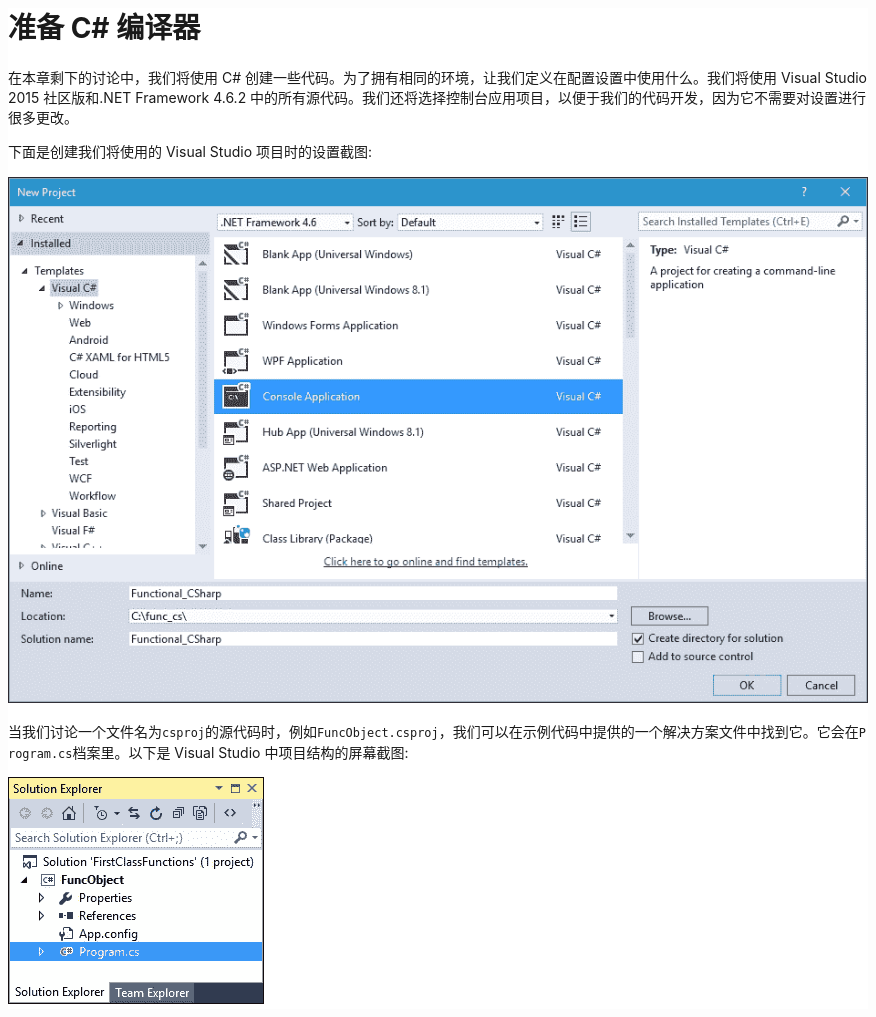 # 准备 C# 编译器

在本章剩下的讨论中，我们将使用 C# 创建一些代码。为了拥有相同的环境，让我们定义在配置设置中使用什么。我们将使用 Visual Studio 2015 社区版和.NET Framework 4.6.2 中的所有源代码。我们还将选择控制台应用项目，以便于我们的代码开发，因为它不需要对设置进行很多更改。

下面是创建我们将使用的 Visual Studio 项目时的设置截图:

![Preparing the C# compiler](img/image_01_001.jpg)

当我们讨论一个文件名为`csproj`的源代码时，例如`FuncObject.csproj`，我们可以在示例代码中提供的一个解决方案文件中找到它。它会在`Program.cs`档案里。以下是 Visual Studio 中项目结构的屏幕截图:

![Preparing the C# compiler](img/image_01_002.jpg)
